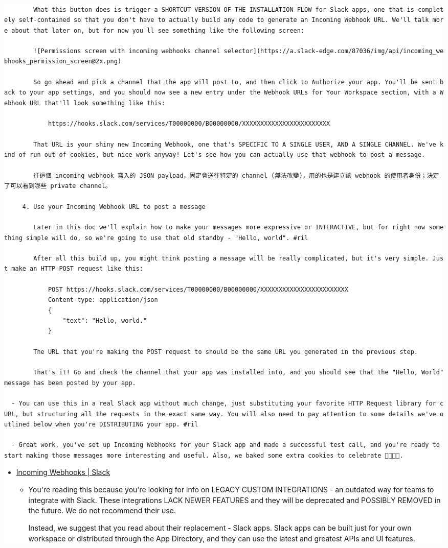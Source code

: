             What this button does is trigger a SHORTCUT VERSION OF THE INSTALLATION FLOW for Slack apps, one that is completely self-contained so that you don't have to actually build any code to generate an Incoming Webhook URL. We'll talk more about that later on, but for now you'll see something like the following screen:

            ![Permissions screen with incoming webhooks channel selector](https://a.slack-edge.com/87036/img/api/incoming_webhooks_permission_screen@2x.png)

            So go ahead and pick a channel that the app will post to, and then click to Authorize your app. You'll be sent back to your app settings, and you should now see a new entry under the Webhook URLs for Your Workspace section, with a Webhook URL that'll look something like this:

                https://hooks.slack.com/services/T00000000/B00000000/XXXXXXXXXXXXXXXXXXXXXXXX

            That URL is your shiny new Incoming Webhook, one that's SPECIFIC TO A SINGLE USER, AND A SINGLE CHANNEL. We've kind of run out of cookies, but nice work anyway! Let's see how you can actually use that webhook to post a message.

            往這個 incoming webhook 寫入的 JSON payload，固定會送往特定的 channel (無法改變)，用的也是建立該 webhook 的使用者身份；決定了可以看到哪些 private channel。

         4. Use your Incoming Webhook URL to post a message

            Later in this doc we'll explain how to make your messages more expressive or INTERACTIVE, but for right now something simple will do, so we're going to use that old standby - "Hello, world". #ril

            After all this build up, you might think posting a message will be really complicated, but it's very simple. Just make an HTTP POST request like this:

                POST https://hooks.slack.com/services/T00000000/B00000000/XXXXXXXXXXXXXXXXXXXXXXXX
                Content-type: application/json
                {
                    "text": "Hello, world."
                }

            The URL that you're making the POST request to should be the same URL you generated in the previous step.

            That's it! Go and check the channel that your app was installed into, and you should see that the "Hello, World" message has been posted by your app.

      - You can use this in a real Slack app without much change, just substituting your favorite HTTP Request library for cURL, but structuring all the requests in the exact same way. You will also need to pay attention to some details we've outlined below when you're DISTRIBUTING your app. #ril

      - Great work, you've set up Incoming Webhooks for your Slack app and made a successful test call, and you're ready to start making those messages more interesting and useful. Also, we baked some extra cookies to celebrate 🍪🍪🍪🍪.

  - [Incoming Webhooks \| Slack](https://api.slack.com/custom-integrations/incoming-webhooks)

      - You're reading this because you're looking for info on LEGACY CUSTOM INTEGRATIONS - an outdated way for teams to integrate with Slack. These integrations LACK NEWER FEATURES and they will be deprecated and POSSIBLY REMOVED in the future. We do not recommend their use.

        Instead, we suggest that you read about their replacement - Slack apps. Slack apps can be built just for your own workspace or distributed through the App Directory, and they can use the latest and greatest APIs and UI features.
